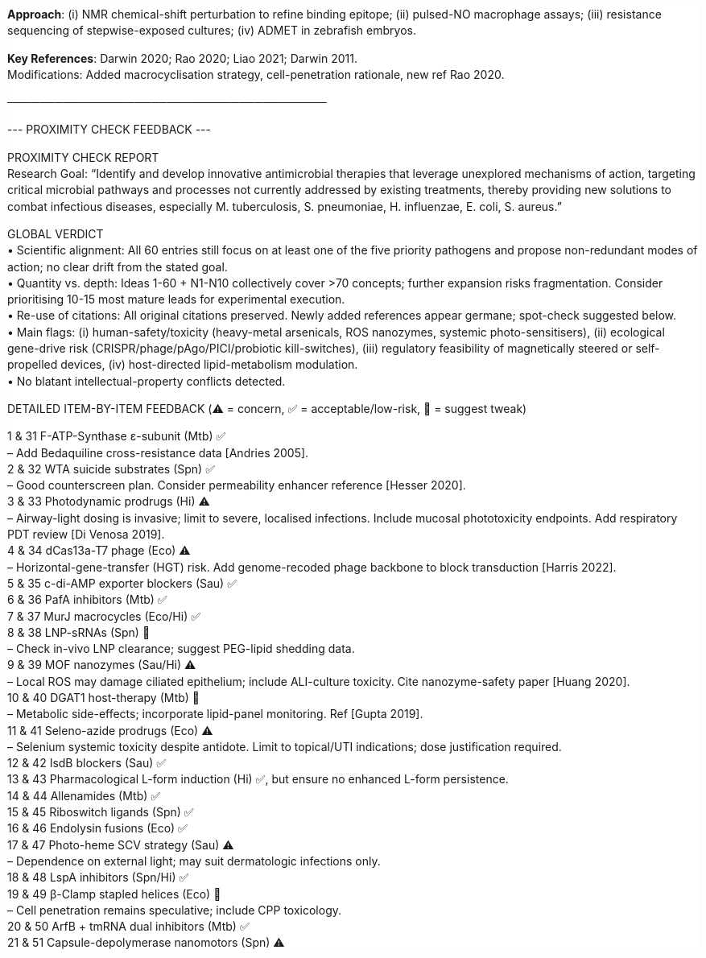 **Approach**: (i) NMR chemical-shift perturbation to refine binding epitope; (ii) pulsed-NO macrophage assays; (iii) resistance sequencing of stepwise-exposed cultures; (iv) ADMET in zebrafish embryos.

**Key References**: Darwin 2020; Rao 2020; Liao 2021; Darwin 2011.  
Modifications: Added macrocyclisation strategy, cell-penetration rationale, new ref Rao 2020.

────────────────────────────────────────

--- PROXIMITY CHECK FEEDBACK ---

PROXIMITY CHECK REPORT  
Research Goal: “Identify and develop innovative antimicrobial therapies that leverage unexplored mechanisms of action, targeting critical microbial pathways and processes not currently addressed by existing treatments, thereby providing new solutions to combat infectious diseases, especially M. tuberculosis, S. pneumoniae, H. influenzae, E. coli, S. aureus.”

GLOBAL VERDICT  
• Scientific alignment: All 60 entries still focus on at least one of the five priority pathogens and propose non-redundant modes of action; no clear drift from the stated goal.  
• Quantity vs. depth: Ideas 1-60 + N1-N10 collectively cover >70 concepts; further expansion risks fragmentation. Consider prioritising 10-15 most mature leads for experimental execution.  
• Re-use of citations: All original citations preserved. Newly added references appear germane; spot-check suggested below.  
• Main flags: (i) human-safety/toxicity (heavy-metal arsenicals, ROS nanozymes, systemic photo-sensitisers), (ii) ecological gene-drive risk (CRISPR/phage/pAgo/PICI/probiotic kill-switches), (iii) regulatory feasibility of magnetically steered or self-propelled devices, (iv) host-directed lipid-metabolism modulation.  
• No blatant intellectual-property conflicts detected.

DETAILED ITEM-BY-ITEM FEEDBACK (⚠️ = concern, ✅ = acceptable/low-risk, 🔄 = suggest tweak)  

1 & 31 F-ATP-Synthase ε-subunit (Mtb) ✅  
   – Add Bedaquiline cross-resistance data [Andries 2005].  
2 & 32 WTA suicide substrates (Spn) ✅  
   – Good counterscreen plan. Consider permeability enhancer reference [Hesser 2020].  
3 & 33 Photodynamic prodrugs (Hi) ⚠️  
   – Airway-light dosing is invasive; limit to severe, localised infections. Include mucosal phototoxicity endpoints. Add respiratory PDT review [Di Venosa 2019].  
4 & 34 dCas13a-T7 phage (Eco) ⚠️  
   – Horizontal-gene-transfer (HGT) risk. Add genome-recoded phage backbone to block transduction [Harris 2022].  
5 & 35 c-di-AMP exporter blockers (Sau) ✅  
6 & 36 PafA inhibitors (Mtb) ✅  
7 & 37 MurJ macrocycles (Eco/Hi) ✅  
8 & 38 LNP-sRNAs (Spn) 🔄  
   – Check in-vivo LNP clearance; suggest PEG-lipid shedding data.  
9 & 39 MOF nanozymes (Sau/Hi) ⚠️  
   – Local ROS may damage ciliated epithelium; include ALI-culture toxicity. Cite nanozyme-safety paper [Huang 2020].  
10 & 40 DGAT1 host-therapy (Mtb) 🔄  
   – Metabolic side-effects; incorporate lipid-panel monitoring. Ref [Gupta 2019].  
11 & 41 Seleno-azide prodrugs (Eco) ⚠️  
   – Selenium systemic toxicity despite antidote. Limit to topical/UTI indications; dose justification required.  
12 & 42 IsdB blockers (Sau) ✅  
13 & 43 Pharmacological L-form induction (Hi) ✅, but ensure no enhanced L-form persistence.  
14 & 44 Allenamides (Mtb) ✅  
15 & 45 Riboswitch ligands (Spn) ✅  
16 & 46 Endolysin fusions (Eco) ✅  
17 & 47 Photo-heme SCV strategy (Sau) ⚠️  
   – Dependence on external light; may suit dermatologic infections only.  
18 & 48 LspA inhibitors (Spn/Hi) ✅  
19 & 49 β-Clamp stapled helices (Eco) 🔄  
   – Cell penetration remains speculative; include CPP toxicology.  
20 & 50 ArfB + tmRNA dual inhibitors (Mtb) ✅  
21 & 51 Capsule-depolymerase nanomotors (Spn) ⚠️  